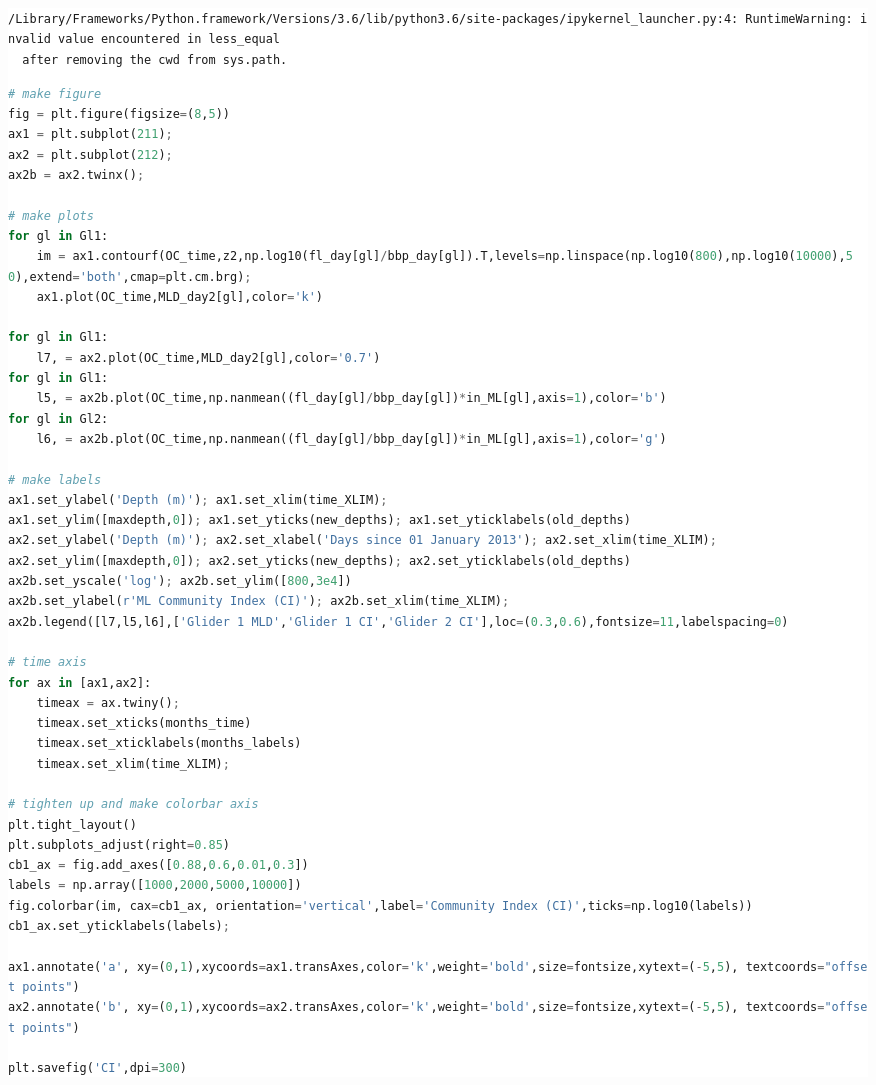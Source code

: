     /Library/Frameworks/Python.framework/Versions/3.6/lib/python3.6/site-packages/ipykernel_launcher.py:4: RuntimeWarning: invalid value encountered in less_equal
      after removing the cwd from sys.path.



```python
# make figure
fig = plt.figure(figsize=(8,5))
ax1 = plt.subplot(211); 
ax2 = plt.subplot(212); 
ax2b = ax2.twinx();

# make plots
for gl in Gl1:
    im = ax1.contourf(OC_time,z2,np.log10(fl_day[gl]/bbp_day[gl]).T,levels=np.linspace(np.log10(800),np.log10(10000),50),extend='both',cmap=plt.cm.brg);
    ax1.plot(OC_time,MLD_day2[gl],color='k')

for gl in Gl1:
    l7, = ax2.plot(OC_time,MLD_day2[gl],color='0.7')
for gl in Gl1:
    l5, = ax2b.plot(OC_time,np.nanmean((fl_day[gl]/bbp_day[gl])*in_ML[gl],axis=1),color='b')
for gl in Gl2:
    l6, = ax2b.plot(OC_time,np.nanmean((fl_day[gl]/bbp_day[gl])*in_ML[gl],axis=1),color='g')

# make labels
ax1.set_ylabel('Depth (m)'); ax1.set_xlim(time_XLIM); 
ax1.set_ylim([maxdepth,0]); ax1.set_yticks(new_depths); ax1.set_yticklabels(old_depths)
ax2.set_ylabel('Depth (m)'); ax2.set_xlabel('Days since 01 January 2013'); ax2.set_xlim(time_XLIM); 
ax2.set_ylim([maxdepth,0]); ax2.set_yticks(new_depths); ax2.set_yticklabels(old_depths)
ax2b.set_yscale('log'); ax2b.set_ylim([800,3e4])
ax2b.set_ylabel(r'ML Community Index (CI)'); ax2b.set_xlim(time_XLIM);
ax2b.legend([l7,l5,l6],['Glider 1 MLD','Glider 1 CI','Glider 2 CI'],loc=(0.3,0.6),fontsize=11,labelspacing=0)

# time axis
for ax in [ax1,ax2]:
    timeax = ax.twiny();
    timeax.set_xticks(months_time)
    timeax.set_xticklabels(months_labels)
    timeax.set_xlim(time_XLIM);

# tighten up and make colorbar axis
plt.tight_layout()
plt.subplots_adjust(right=0.85)
cb1_ax = fig.add_axes([0.88,0.6,0.01,0.3])
labels = np.array([1000,2000,5000,10000])
fig.colorbar(im, cax=cb1_ax, orientation='vertical',label='Community Index (CI)',ticks=np.log10(labels))
cb1_ax.set_yticklabels(labels);

ax1.annotate('a', xy=(0,1),xycoords=ax1.transAxes,color='k',weight='bold',size=fontsize,xytext=(-5,5), textcoords="offset points")
ax2.annotate('b', xy=(0,1),xycoords=ax2.transAxes,color='k',weight='bold',size=fontsize,xytext=(-5,5), textcoords="offset points")

plt.savefig('CI',dpi=300)
```
